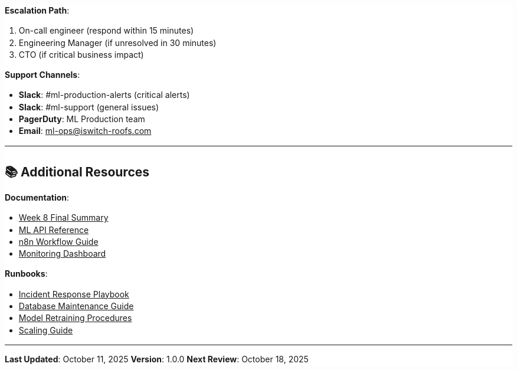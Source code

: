 **Escalation Path**:
1. On-call engineer (respond within 15 minutes)
2. Engineering Manager (if unresolved in 30 minutes)
3. CTO (if critical business impact)

**Support Channels**:
- **Slack**: #ml-production-alerts (critical alerts)
- **Slack**: #ml-support (general issues)
- **PagerDuty**: ML Production team
- **Email**: ml-ops@iswitch-roofs.com

---

## 📚 Additional Resources

**Documentation**:
- [Week 8 Final Summary](./WEEK_8_FINAL_COMPLETE.md)
- [ML API Reference](../backend/ML_API_QUICK_START.md)
- [n8n Workflow Guide](../backend/workflows/n8n/README.md)
- [Monitoring Dashboard](https://grafana.iswitch-roofs.com)

**Runbooks**:
- [Incident Response Playbook](./INCIDENT_RESPONSE.md)
- [Database Maintenance Guide](./DATABASE_MAINTENANCE.md)
- [Model Retraining Procedures](./MODEL_RETRAINING.md)
- [Scaling Guide](./SCALING_GUIDE.md)

---

**Last Updated**: October 11, 2025
**Version**: 1.0.0
**Next Review**: October 18, 2025
